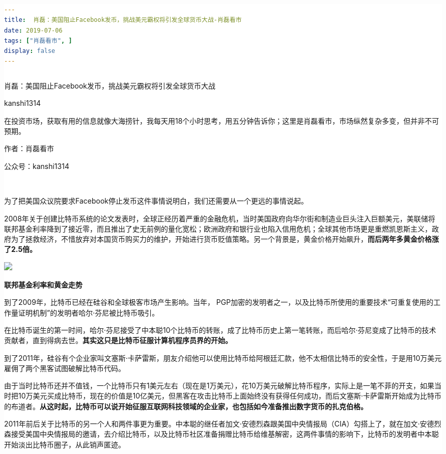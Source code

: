```yaml
---
title:  肖磊：美国阻止Facebook发币，挑战美元霸权将引发全球货币大战-肖磊看市
date: 2019-07-06
tags: ["肖磊看市", ]
display: false
---
```



## 



肖磊：美国阻止Facebook发币，挑战美元霸权将引发全球货币大战




kanshi1314




在投资市场，获取有用的信息就像大海捞针，我每天用18个小时思考，用五分钟告诉你；这里是肖磊看市，市场纵然复杂多变，但并非不可预期。


作者：肖磊看市

公众号：kanshi1314

&nbsp;

为了把美国众议院要求Facebook停止发币这件事情说明白，我们还需要从一个更远的事情说起。



2008年关于创建比特币系统的论文发表时，全球正经历着严重的金融危机，当时美国政府向华尔街和制造业巨头注入巨额美元，美联储将联邦基金利率降到了接近零，而且推出了史无前例的量化宽松；欧洲政府和银行业也陷入信用危机；全球其他市场更是重燃凯恩斯主义，政府为了拯救经济，不惜放弃对本国货币购买力的维护，开始进行货币贬值策略。另一个背景是，黄金价格开始飙升，**而后两年多黄金价格涨了2.5倍。**



<img class="rich_pages" data-copyright="0" data-ratio="0.6" data-s="300,640" src="https://mmbiz.qpic.cn/mmbiz_jpg/rIYcHn0KrPTklhkHA8ME6zuAQqUOicE6lRbbCbibjfFgZtueDkqiaUTKGPuVWH3AMPlBrJOBCQrrMfP4SL3NqGywg/640?wx_fmt=jpeg" data-type="jpeg" data-w="500" style=""/>

**联邦基金利率和黄金走势**





到了2009年，比特币已经在硅谷和全球极客市场产生影响。当年， PGP加密的发明者之一，以及比特币所使用的重要技术“可重复使用的工作量证明机制”的发明者哈尔·芬尼被比特币吸引。



在比特币诞生的第一时间，哈尔·芬尼接受了中本聪10个比特币的转账，成了比特币历史上第一笔转账，而后哈尔·芬尼变成了比特币的技术贡献者，直到得病去世。**其实这只是比特币征服计算机程序员界的开始。**



到了2011年，硅谷有个企业家叫文塞斯·卡萨雷斯，朋友介绍他可以使用比特币给阿根廷汇款，他不太相信比特币的安全性，于是用10万美元雇佣了两个黑客试图破解比特币代码。



由于当时比特币还并不值钱，一个比特币只有1美元左右（现在是1万美元），花10万美元破解比特币程序，实际上是一笔不菲的开支，如果当时把10万美元买成比特币，现在的价值是10亿美元，但黑客在攻击比特币上面始终没有获得任何成功，而后文塞斯·卡萨雷斯开始成为比特币的布道者。**从这时起，比特币可以说开始征服互联网科技领域的企业家，也包括如今准备推出数字货币的扎克伯格。**



2011年前后关于比特币的另一个人和两件事更为重要。中本聪的继任者加文·安德烈森跟美国中央情报局（CIA）勾搭上了，就在加文·安德烈森接受美国中央情报局的邀请，去介绍比特币，以及比特币社区准备捐赠比特币给维基解密，这两件事情的影响下，比特币的发明者中本聪开始淡出比特币圈子，从此销声匿迹。
